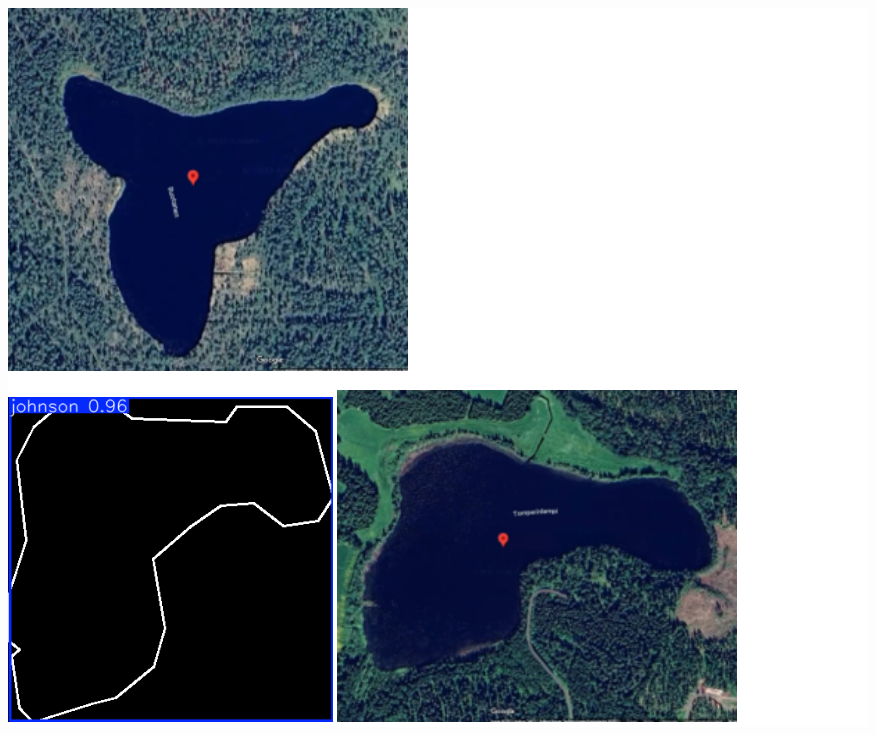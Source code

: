   <img src="final\lake5.png" width="400" />
</p>
<p float="left">
  <img src="final\lake_62.710499_27.962578.png" width="325" />
  <img src="final\lake3.png" width="400" />
</p>
<p float="left">